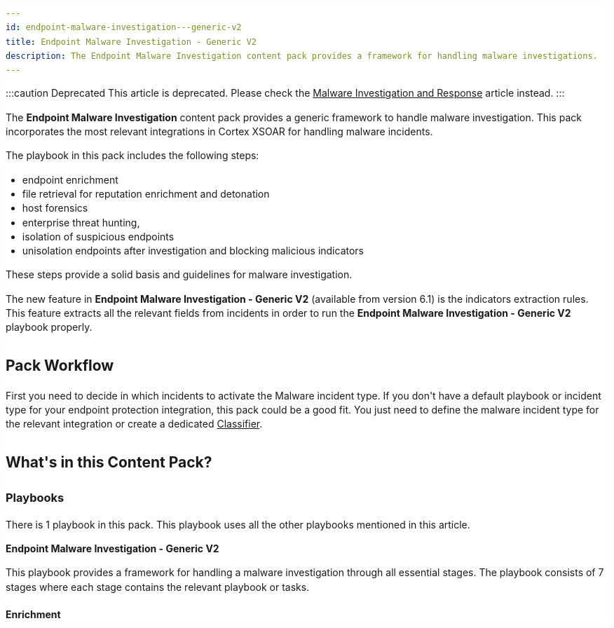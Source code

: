 ```yaml
---
id: endpoint-malware-investigation---generic-v2
title: Endpoint Malware Investigation - Generic V2
description: The Endpoint Malware Investigation content pack provides a framework for handling malware investigations.
---
```


:::caution Deprecated
This article is deprecated. Please check the [Malware Investigation and Response](https://xsoar.pan.dev/docs/reference/packs/malware-investigation-and-response) article instead.
:::

The **Endpoint Malware Investigation** content pack provides a generic framework to handle malware investigation. This pack incorporates the most relevant integrations in Cortex XSOAR for handling malware incidents.

The playbook in this pack includes the following steps: 
- endpoint enrichment 
- file retrieval for reputation enrichment and detonation
- host forensics
- enterprise threat hunting,
- isolation of suspicious endpoints
- unisolation endpoints after investigation and blocking malicious indicators

These steps provide a solid basis and guidelines for malware investigation.


The new feature in **Endpoint Malware Investigation - Generic V2** (available from version 6.1) is the indicators extraction rules. This feature extracts all the relevant fields from incidents in order to run the **Endpoint Malware Investigation - Generic V2** playbook properly.

## Pack Workflow

First you need to decide in which incidents to activate the Malware incident type. If you don't have a default playbook or incident type for your endpoint protection integration, this pack could be a good fit. You just need to define the malware incident type for the relevant integration or create a dedicated [Classifier](https://xsoar.pan.dev/docs/incidents/incident-classification-mapping#classification).
 

 
## What's in this Content Pack?     
### Playbooks
There is 1 playbook in this pack. This playbook uses all the other playbooks mentioned in this article. 

**Endpoint Malware Investigation - Generic V2** 

This playbook provides a framework for handling a malware investigation through all essential stages. The playbook consists of 7 stages where each stage contains the relevant playbook or tasks. 

#### Enrichment
